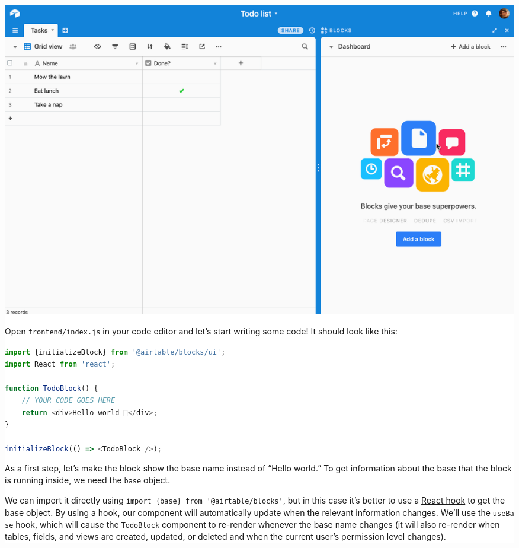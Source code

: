 ![](/packages/sdk/docs/images/tutorial_todo_2.gif)

Open `frontend/index.js` in your code editor and let’s start writing some code! It should look like
this:

```js
import {initializeBlock} from '@airtable/blocks/ui';
import React from 'react';

function TodoBlock() {
    // YOUR CODE GOES HERE
    return <div>Hello world 🚀</div>;
}

initializeBlock(() => <TodoBlock />);
```

As a first step, let’s make the block show the base name instead of “Hello world.” To get
information about the base that the block is running inside, we need the `base` object.

We can import it directly using `import {base} from '@airtable/blocks'`, but in this case it’s
better to use a [React hook](https://reactjs.org/docs/hooks-intro.html) to get the base object. By
using a hook, our component will automatically update when the relevant information changes. We’ll
use the `useBase` hook, which will cause the `TodoBlock` component to re-render whenever the base
name changes (it will also re-render when tables, fields, and views are created, updated, or deleted
and when the current user’s permission level changes).
